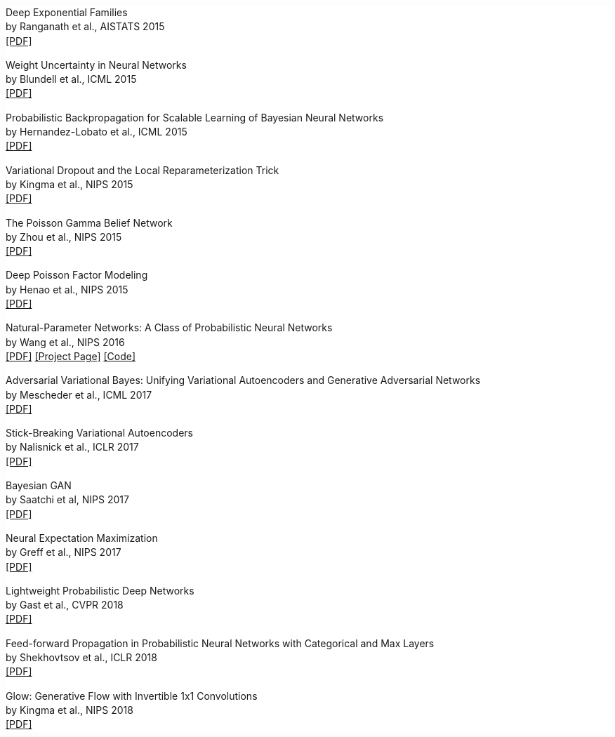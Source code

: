 Deep Exponential Families<br>
by Ranganath et al., AISTATS 2015<br>
[[PDF]](https://arxiv.org/abs/1411.2581)

Weight Uncertainty in Neural Networks<br>
by Blundell et al., ICML 2015<br>
[[PDF]](https://arxiv.org/abs/1505.05424)

Probabilistic Backpropagation for Scalable Learning of Bayesian Neural Networks<br>
by Hernandez-Lobato et al., ICML 2015<br>
[[PDF]](http://proceedings.mlr.press/v37/hernandez-lobatoc15.pdf)

Variational Dropout and the Local Reparameterization Trick<br>
by Kingma et al., NIPS 2015<br>
[[PDF]](https://arxiv.org/pdf/1506.02557.pdf)

The Poisson Gamma Belief Network<br>
by Zhou et al., NIPS 2015<br>
[[PDF]](http://papers.nips.cc/paper/5645-the-poisson-gamma-belief-network)

Deep Poisson Factor Modeling<br>
by Henao et al., NIPS 2015<br>
[[PDF]](http://papers.nips.cc/paper/5786-deep-poisson-factor-modeling)

Natural-Parameter Networks: A Class of Probabilistic Neural Networks<br>
by Wang et al., NIPS 2016<br>
[[PDF]](http://wanghao.in/paper/NIPS16_NPN.pdf) [[Project Page]](https://github.com/js05212/NPN) [[Code]](https://github.com/js05212/NPN)

Adversarial Variational Bayes: Unifying Variational Autoencoders and Generative Adversarial Networks<br>
by Mescheder et al., ICML 2017<br>
[[PDF]](https://arxiv.org/pdf/1701.04722.pdf)

Stick-Breaking Variational Autoencoders<br>
by Nalisnick et al., ICLR 2017<br>
[[PDF]](https://openreview.net/forum?id=S1jmAotxg)

Bayesian GAN<br>
by Saatchi et al, NIPS 2017<br>
[[PDF]](https://arxiv.org/abs/1705.09558)

Neural Expectation Maximization<br>
by Greff et al., NIPS 2017<br>
[[PDF]](https://papers.nips.cc/paper/7246-neural-expectation-maximization.pdf)

Lightweight Probabilistic Deep Networks<br>
by Gast et al., CVPR 2018<br>
[[PDF]](http://openaccess.thecvf.com/content_cvpr_2018/html/Gast_Lightweight_Probabilistic_Deep_CVPR_2018_paper.html)

Feed-forward Propagation in Probabilistic Neural Networks with Categorical and Max Layers<br>
by Shekhovtsov et al., ICLR 2018<br>
[[PDF]](https://openreview.net/forum?id=SkMuPjRcKQ)

Glow: Generative Flow with Invertible 1x1 Convolutions<br>
by Kingma et al., NIPS 2018<br>
[[PDF]](https://papers.nips.cc/paper/8224-glow-generative-flow-with-invertible-1x1-convolutions.pdf)
